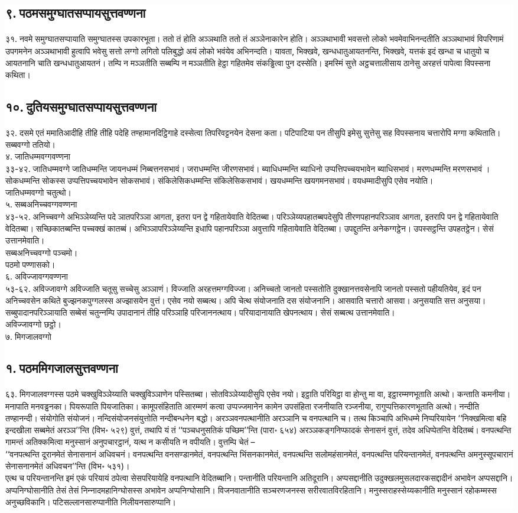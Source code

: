 
## ९. पठमसमुग्घातसप्पायसुत्तवण्णना

३१. नवमे समुग्घातसप्पायाति समुग्घातस्स उपकारभूता। ततो तं होति अञ्‍ञथाति ततो तं अञ्‍ञेनाकारेन होति। अञ्‍ञथाभावी भवसत्तो लोको भवमेवाभिनन्दतीति अञ्‍ञथाभावं विपरिणामं उपगमनेन अञ्‍ञथाभावी हुत्वापि भवेसु सत्तो लग्गो लगितो पलिबुद्धो अयं लोको भवंयेव अभिनन्दति। यावता, भिक्खवे, खन्धधातुआयतनन्ति, भिक्खवे, यत्तकं इदं खन्धा च धातुयो च आयतनानि चाति खन्धधातुआयतनं। तम्पि न मञ्‍ञतीति सब्बम्पि न मञ्‍ञतीति हेट्ठा गहितमेव संकड्ढित्वा पुन दस्सेति। इमस्मिं सुत्ते अट्ठचत्तालीसाय ठानेसु अरहत्तं पापेत्वा विपस्सना कथिता।  


## १०. दुतियसमुग्घातसप्पायसुत्तवण्णना

३२. दसमे एतं ममातिआदीहि तीहि तीहि पदेहि तण्हामानदिट्ठिगाहे दस्सेत्वा तिपरिवट्टनयेन देसना कता। पटिपाटिया पन तीसुपि इमेसु सुत्तेसु सह विपस्सनाय चत्तारोपि मग्गा कथिताति।  
सब्बवग्गो ततियो।  
४. जातिधम्मवग्गवण्णना  
३३-४२. जातिधम्मवग्गे जातिधम्मन्ति जायनधम्मं निब्बत्तनसभावं। जराधम्मन्ति जीरणसभावं। ब्याधिधम्मन्ति ब्याधिनो उप्पत्तिपच्‍चयभावेन ब्याधिसभावं। मरणधम्मन्ति मरणसभावं । सोकधम्मन्ति सोकस्स उप्पत्तिपच्‍चयभावेन सोकसभावं। संकिलेसिकधम्मन्ति संकिलेसिकसभावं। खयधम्मन्ति खयगमनसभावं। वयधम्मादीसुपि एसेव नयोति।  
जातिधम्मवग्गो चतुत्थो।  
५. सब्बअनिच्‍चवग्गवण्णना  
४३-५२. अनिच्‍चवग्गे अभिञ्‍ञेय्यन्ति पदे ञातपरिञ्‍ञा आगता, इतरा पन द्वे गहितायेवाति वेदितब्बा। परिञ्‍ञेय्यपहातब्बपदेसुपि तीरणपहानपरिञ्‍ञाव आगता, इतरापि पन द्वे गहितायेवाति वेदितब्बा। सच्छिकातब्बन्ति पच्‍चक्खं कातब्बं। अभिञ्‍ञापरिञ्‍ञेय्यन्ति इधापि पहानपरिञ्‍ञा अवुत्तापि गहितायेवाति वेदितब्बा। उपद्दुतन्ति अनेकग्गट्ठेन। उपस्सट्ठन्ति उपहतट्ठेन। सेसं उत्तानमेवाति।  
सब्बअनिच्‍चवग्गो पञ्‍चमो।  
पठमो पण्णासको।  
६. अविज्‍जावग्गवण्णना  
५३-६२. अविज्‍जावग्गे अविज्‍जाति चतूसु सच्‍चेसु अञ्‍ञाणं। विज्‍जाति अरहत्तमग्गविज्‍जा। अनिच्‍चतो जानतो पस्सतोति दुक्खानत्तवसेनापि जानतो पस्सतो पहीयतियेव, इदं पन अनिच्‍चवसेन कथिते बुज्झनकपुग्गलस्स अज्झासयेन वुत्तं। एसेव नयो सब्बत्थ। अपि चेत्थ संयोजनाति दस संयोजनानि। आसवाति चत्तारो आसवा। अनुसयाति सत्त अनुसया। सब्बुपादानपरिञ्‍ञायाति सब्बेसं चतुन्‍नम्पि उपादानानं तीहि परिञ्‍ञाहि परिजाननत्थाय। परियादानायाति खेपनत्थाय। सेसं सब्बत्थ उत्तानमेवाति।  
अविज्‍जावग्गो छट्ठो।  
७. मिगजालवग्गो  


## १. पठममिगजालसुत्तवण्णना

६३. मिगजालवग्गस्स पठमे चक्खुविञ्‍ञेय्याति चक्खुविञ्‍ञाणेन पस्सितब्बा। सोतविञ्‍ञेय्यादीसुपि एसेव नयो। इट्ठाति परियिट्ठा वा होन्तु मा वा, इट्ठारम्मणभूताति अत्थो। कन्ताति कमनीया। मनापाति मनवड्ढनका। पियरूपाति पियजातिका। कामूपसंहिताति आरम्मणं कत्वा उप्पज्‍जमानेन कामेन उपसंहिता रजनीयाति रञ्‍जनीया, रागुप्पत्तिकारणभूताति अत्थो। नन्दीति तण्हानन्दी। संयोगोति संयोजनं। नन्दिसंयोजनसंयुत्तोति नन्दीबन्धनेन बद्धो। अरञ्‍ञवनपत्थानीति अरञ्‍ञानि च वनपत्थानि च। तत्थ किञ्‍चापि अभिधम्मे निप्परियायेन ‘‘निक्खमित्वा बहि इन्दखीला सब्बमेतं अरञ्‍ञ’’न्ति (विभ॰ ५२९) वुत्तं, तथापि यं तं ‘‘पञ्‍चधनुसतिकं पच्छिम’’न्ति (पारा॰ ६५४) अरञ्‍ञकङ्गनिप्फादकं सेनासनं वुत्तं, तदेव अधिप्पेतन्ति वेदितब्बं। वनपत्थन्ति गामन्तं अतिक्‍कमित्वा मनुस्सानं अनुपचारट्ठानं, यत्थ न कसीयति न वपीयति। वुत्तम्पि चेतं –  
‘‘वनपत्थन्ति दूरानमेतं सेनासनानं अधिवचनं। वनपत्थन्ति वनसण्डानमेतं, वनपत्थन्ति भिंसनकानमेतं, वनपत्थन्ति सलोमहंसानमेतं, वनपत्थन्ति परियन्तानमेतं, वनपत्थन्ति अमनुस्सूपचारानं सेनासनानमेतं अधिवचन’’न्ति (विभ॰ ५३१)।  
एत्थ च परियन्तानन्ति इमं एकं परियायं ठपेत्वा सेसपरियायेहि वनपत्थानि वेदितब्बानि। पन्तानीति परियन्तानि अतिदूरानि। अप्पसद्दानीति उदुक्खलमुसलदारकसद्दादीनं अभावेन अप्पसद्दानि। अप्पनिग्घोसानीति तेसं तेसं निन्‍नादमहानिग्घोसस्स अभावेन अप्पनिग्घोसानि। विजनवातानीति सञ्‍चरणजनस्स सरीरवातविरहितानि। मनुस्सराहस्सेय्यकानीति मनुस्सानं रहोकम्मस्स अनुच्छविकानि। पटिसल्‍लानसारुप्पानीति निलीयनसारुप्पानि।  
